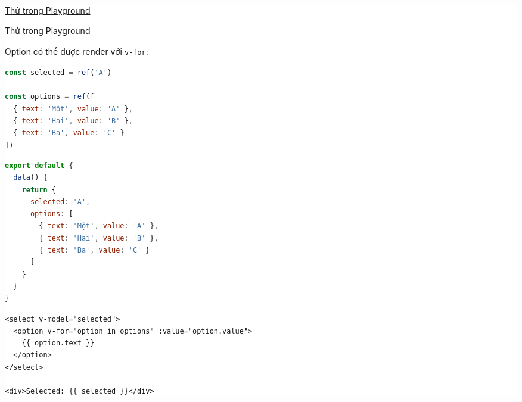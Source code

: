<div class="composition-api">

[Thử trong Playground](https://play.vuejs.org/#eNp1kL2OwjAQhF9l5Ya74i7QBhMJeARKTIESIyz5Z5VsAsjyu7NOQEBB5xl/M7vaKNaI/0OvRSlkV7cGCTpNPVbKG4ehJYjQ6hMkOLXBwYzRmfLK18F3GbW6Jt3AKkM/+8Ov8rKYeriBBWmH9kiaFYBszFDtHpkSYnwVpCSL/JtDDE4+DH8uNNqulHiCSoDrLRm0UyWzAckEX61l8Xh9+psv/vbD563HCSxk8bY0y45u47AJ2D/HHyDm4MU0dC5hMZ/jdal8Gg8wJkS6A3nRew4=)

</div>
<div class="options-api">

[Thử trong Playground](https://play.vuejs.org/#eNp1UEEOgjAQ/MqmJz0oeMVKgj7BI3AgdI1NCjSwIIbwdxcqRA4mTbsznd2Z7CAia49diyIQsslrbSlMSuxtVRMofGStIRiSEkBllO32rgaokdq6XBBAgwZzQhVAnDpunB6++EhvncyAsLAmI2QEIJXuwvvaPAzrJBhH6U2/UxMLHQ/doagUmksiFmEioOCU2ho3krWVJV2VYSS9b7Xlr3/424bn1LMDA+n9hGbY0Hs2c4J4sU/dPl5a0TOAk+/b/rwsYO4Q4wdtRX7l)

</div>

Option có thể được render với `v-for`:

<div class="composition-api">

```js
const selected = ref('A')

const options = ref([
  { text: 'Một', value: 'A' },
  { text: 'Hai', value: 'B' },
  { text: 'Ba', value: 'C' }
])
```

</div>
<div class="options-api">

```js
export default {
  data() {
    return {
      selected: 'A',
      options: [
        { text: 'Một', value: 'A' },
        { text: 'Hai', value: 'B' },
        { text: 'Ba', value: 'C' }
      ]
    }
  }
}
```

</div>

```vue-html
<select v-model="selected">
  <option v-for="option in options" :value="option.value">
    {{ option.text }}
  </option>
</select>

<div>Selected: {{ selected }}</div>
```
